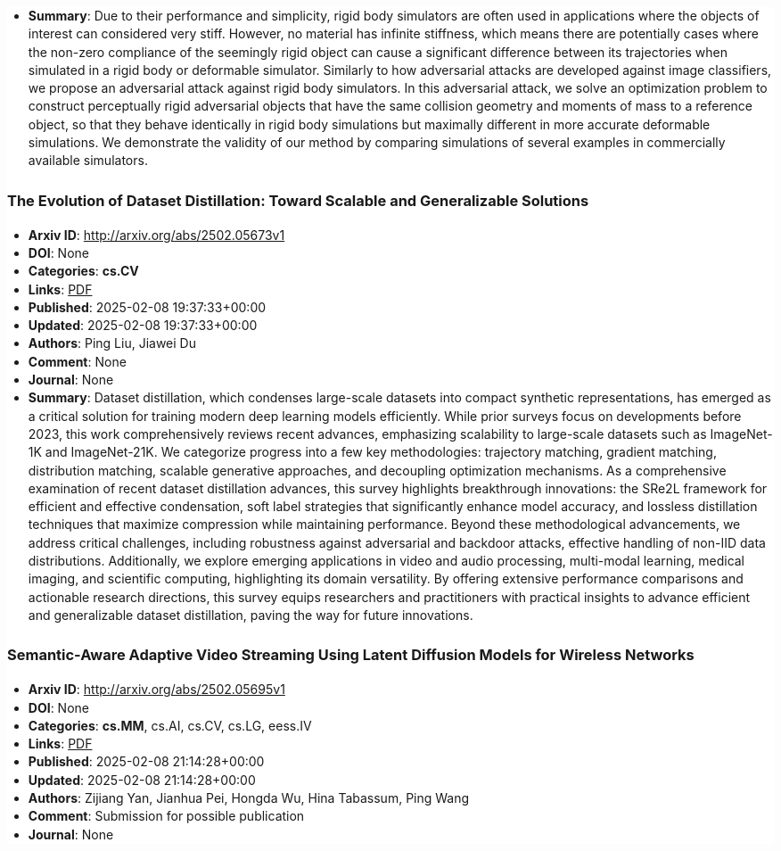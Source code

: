 - **Summary**: Due to their performance and simplicity, rigid body simulators are often used in applications where the objects of interest can considered very stiff. However, no material has infinite stiffness, which means there are potentially cases where the non-zero compliance of the seemingly rigid object can cause a significant difference between its trajectories when simulated in a rigid body or deformable simulator.   Similarly to how adversarial attacks are developed against image classifiers, we propose an adversarial attack against rigid body simulators. In this adversarial attack, we solve an optimization problem to construct perceptually rigid adversarial objects that have the same collision geometry and moments of mass to a reference object, so that they behave identically in rigid body simulations but maximally different in more accurate deformable simulations. We demonstrate the validity of our method by comparing simulations of several examples in commercially available simulators.



### The Evolution of Dataset Distillation: Toward Scalable and Generalizable Solutions
- **Arxiv ID**: http://arxiv.org/abs/2502.05673v1
- **DOI**: None
- **Categories**: **cs.CV**
- **Links**: [PDF](http://arxiv.org/pdf/2502.05673v1)
- **Published**: 2025-02-08 19:37:33+00:00
- **Updated**: 2025-02-08 19:37:33+00:00
- **Authors**: Ping Liu, Jiawei Du
- **Comment**: None
- **Journal**: None
- **Summary**: Dataset distillation, which condenses large-scale datasets into compact synthetic representations, has emerged as a critical solution for training modern deep learning models efficiently. While prior surveys focus on developments before 2023, this work comprehensively reviews recent advances, emphasizing scalability to large-scale datasets such as ImageNet-1K and ImageNet-21K. We categorize progress into a few key methodologies: trajectory matching, gradient matching, distribution matching, scalable generative approaches, and decoupling optimization mechanisms. As a comprehensive examination of recent dataset distillation advances, this survey highlights breakthrough innovations: the SRe2L framework for efficient and effective condensation, soft label strategies that significantly enhance model accuracy, and lossless distillation techniques that maximize compression while maintaining performance. Beyond these methodological advancements, we address critical challenges, including robustness against adversarial and backdoor attacks, effective handling of non-IID data distributions. Additionally, we explore emerging applications in video and audio processing, multi-modal learning, medical imaging, and scientific computing, highlighting its domain versatility. By offering extensive performance comparisons and actionable research directions, this survey equips researchers and practitioners with practical insights to advance efficient and generalizable dataset distillation, paving the way for future innovations.



### Semantic-Aware Adaptive Video Streaming Using Latent Diffusion Models for Wireless Networks
- **Arxiv ID**: http://arxiv.org/abs/2502.05695v1
- **DOI**: None
- **Categories**: **cs.MM**, cs.AI, cs.CV, cs.LG, eess.IV
- **Links**: [PDF](http://arxiv.org/pdf/2502.05695v1)
- **Published**: 2025-02-08 21:14:28+00:00
- **Updated**: 2025-02-08 21:14:28+00:00
- **Authors**: Zijiang Yan, Jianhua Pei, Hongda Wu, Hina Tabassum, Ping Wang
- **Comment**: Submission for possible publication
- **Journal**: None